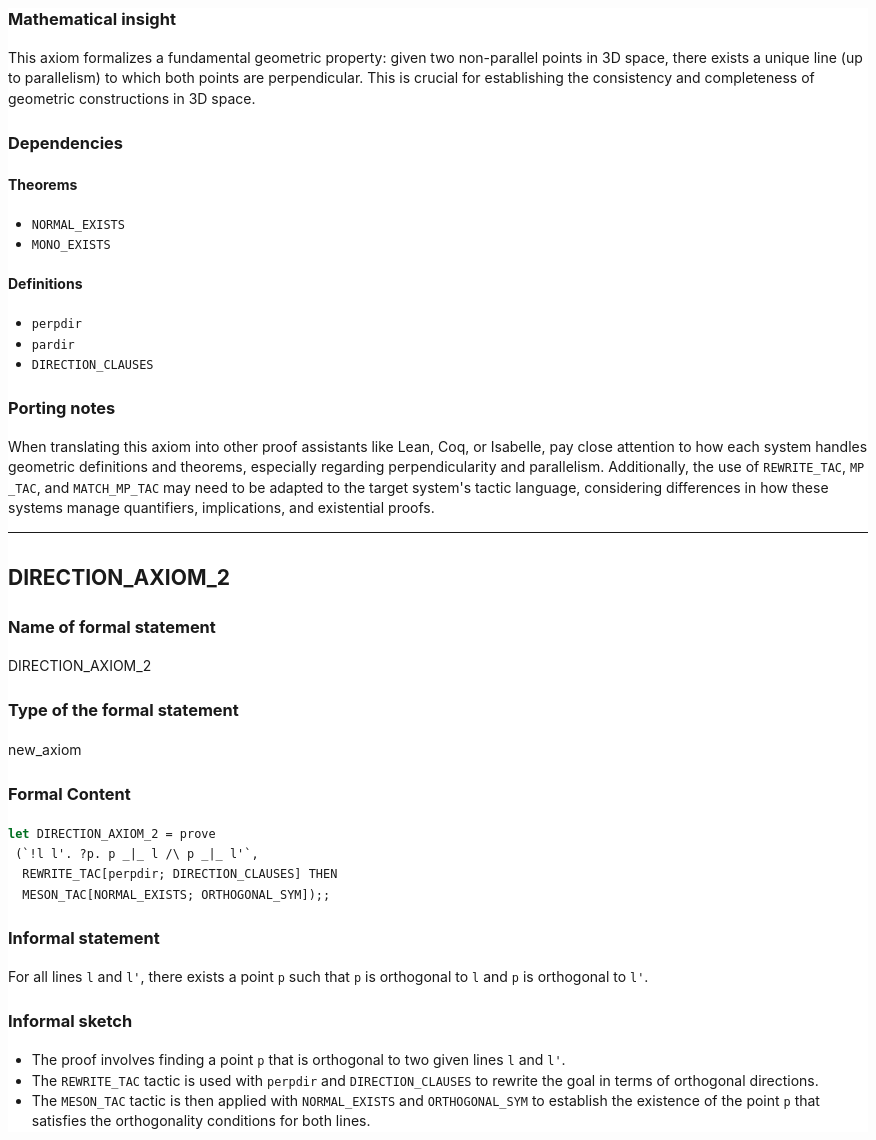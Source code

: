### Mathematical insight
This axiom formalizes a fundamental geometric property: given two non-parallel points in 3D space, there exists a unique line (up to parallelism) to which both points are perpendicular. This is crucial for establishing the consistency and completeness of geometric constructions in 3D space.

### Dependencies
#### Theorems
* `NORMAL_EXISTS`
* `MONO_EXISTS`
#### Definitions
* `perpdir`
* `pardir`
* `DIRECTION_CLAUSES`

### Porting notes
When translating this axiom into other proof assistants like Lean, Coq, or Isabelle, pay close attention to how each system handles geometric definitions and theorems, especially regarding perpendicularity and parallelism. Additionally, the use of `REWRITE_TAC`, `MP_TAC`, and `MATCH_MP_TAC` may need to be adapted to the target system's tactic language, considering differences in how these systems manage quantifiers, implications, and existential proofs.

---

## DIRECTION_AXIOM_2

### Name of formal statement
DIRECTION_AXIOM_2

### Type of the formal statement
new_axiom

### Formal Content
```ocaml
let DIRECTION_AXIOM_2 = prove
 (`!l l'. ?p. p _|_ l /\ p _|_ l'`,
  REWRITE_TAC[perpdir; DIRECTION_CLAUSES] THEN
  MESON_TAC[NORMAL_EXISTS; ORTHOGONAL_SYM]);;
```

### Informal statement
For all lines `l` and `l'`, there exists a point `p` such that `p` is orthogonal to `l` and `p` is orthogonal to `l'`.

### Informal sketch
* The proof involves finding a point `p` that is orthogonal to two given lines `l` and `l'`.
* The `REWRITE_TAC` tactic is used with `perpdir` and `DIRECTION_CLAUSES` to rewrite the goal in terms of orthogonal directions.
* The `MESON_TAC` tactic is then applied with `NORMAL_EXISTS` and `ORTHOGONAL_SYM` to establish the existence of the point `p` that satisfies the orthogonality conditions for both lines.

